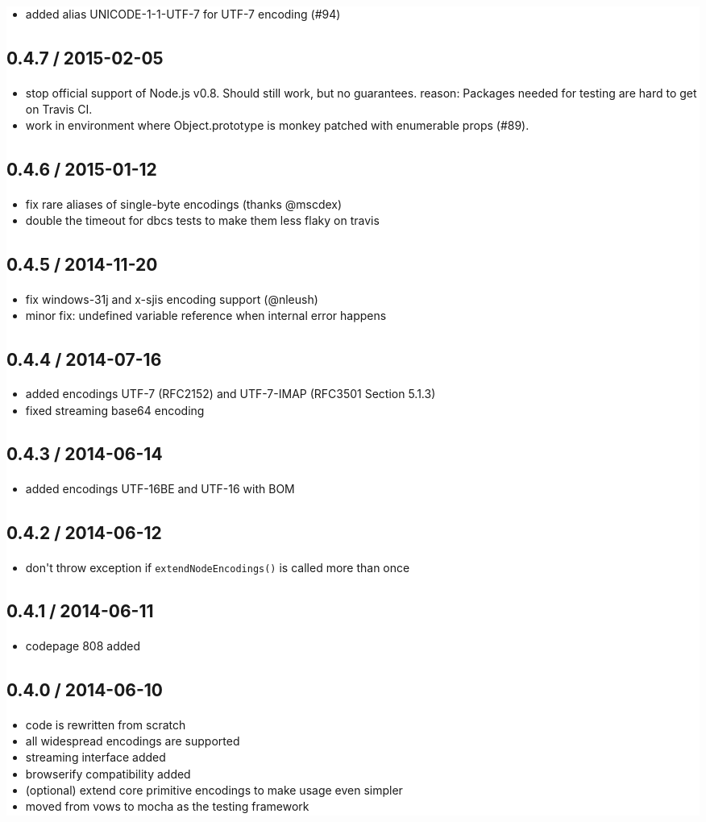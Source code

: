  * added alias UNICODE-1-1-UTF-7 for UTF-7 encoding (#94)


## 0.4.7 / 2015-02-05

 * stop official support of Node.js v0.8. Should still work, but no guarantees.
   reason: Packages needed for testing are hard to get on Travis CI.
 * work in environment where Object.prototype is monkey patched with enumerable
   props (#89).


## 0.4.6 / 2015-01-12

 * fix rare aliases of single-byte encodings (thanks @mscdex)
 * double the timeout for dbcs tests to make them less flaky on travis


## 0.4.5 / 2014-11-20

 * fix windows-31j and x-sjis encoding support (@nleush)
 * minor fix: undefined variable reference when internal error happens


## 0.4.4 / 2014-07-16

 * added encodings UTF-7 (RFC2152) and UTF-7-IMAP (RFC3501 Section 5.1.3)
 * fixed streaming base64 encoding


## 0.4.3 / 2014-06-14

 * added encodings UTF-16BE and UTF-16 with BOM


## 0.4.2 / 2014-06-12

 * don't throw exception if `extendNodeEncodings()` is called more than once


## 0.4.1 / 2014-06-11

 * codepage 808 added


## 0.4.0 / 2014-06-10

 * code is rewritten from scratch
 * all widespread encodings are supported
 * streaming interface added
 * browserify compatibility added
 * (optional) extend core primitive encodings to make usage even simpler
 * moved from vows to mocha as the testing framework
